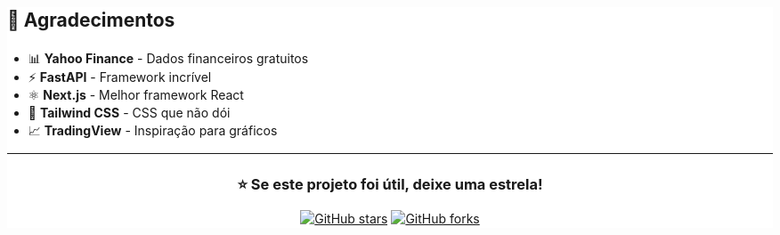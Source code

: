 ## 🙏 Agradecimentos

- 📊 **Yahoo Finance** - Dados financeiros gratuitos
- ⚡ **FastAPI** - Framework incrível
- ⚛️ **Next.js** - Melhor framework React
- 🎨 **Tailwind CSS** - CSS que não dói
- 📈 **TradingView** - Inspiração para gráficos

---

<div align="center">

### ⭐ Se este projeto foi útil, deixe uma estrela!

[![GitHub stars](https://img.shields.io/github/stars/seu-usuario/visualizador-b3?style=social)](https://github.com/seu-usuario/visualizador-b3/stargazers)
[![GitHub forks](https://img.shields.io/github/forks/seu-usuario/visualizador-b3?style=social)](https://github.com/seu-usuario/visualizador-b3/network/members)

